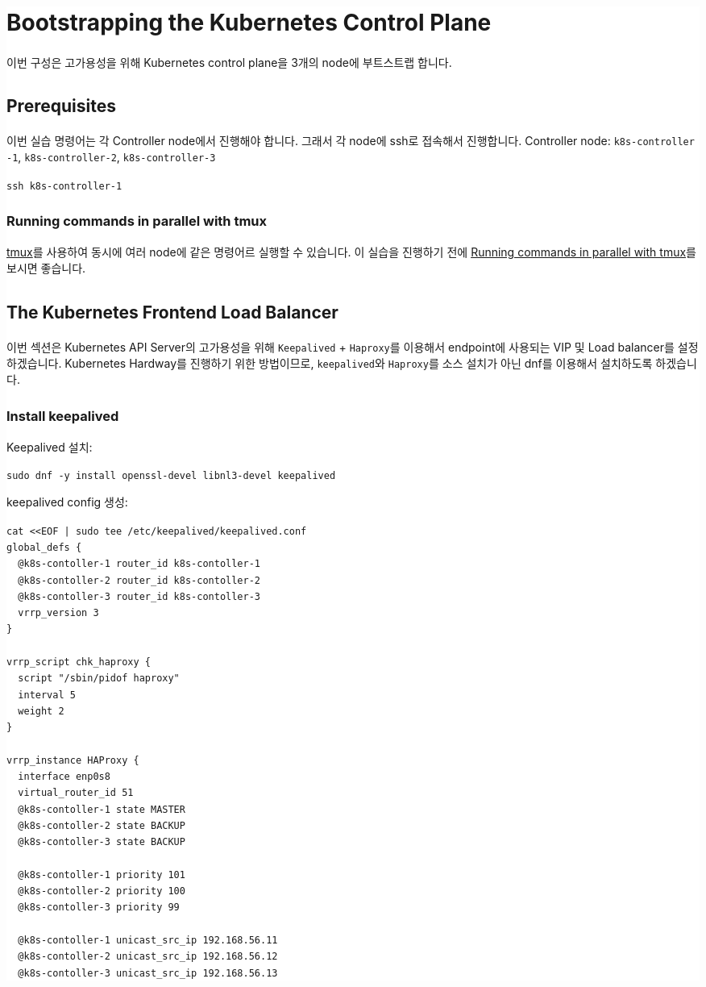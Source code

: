 # Bootstrapping the Kubernetes Control Plane

이번 구성은 고가용성을 위해 Kubernetes control plane을 3개의 node에 부트스트랩 합니다.

## Prerequisites

이번 실습 명령어는 각 Controller node에서 진행해야 합니다. 그래서 각 node에 ssh로 접속해서 진행합니다.
Controller node: `k8s-controller-1`, `k8s-controller-2`, `k8s-controller-3`

```
ssh k8s-controller-1
```

### Running commands in parallel with tmux

[tmux](https://github.com/tmux/tmux/wiki)를 사용하여 동시에 여러 node에 같은 명령어르 실행할 수 있습니다.  이 실습을 진행하기 전에 [Running commands in parallel with tmux](01-prerequisites.md#running-commands-in-parallel-with-tmux)를 보시면 좋습니다.

## The Kubernetes Frontend Load Balancer

이번 섹션은 Kubernetes API Server의 고가용성을 위해 `Keepalived` + `Haproxy`를 이용해서 endpoint에 사용되는 VIP 및 Load balancer를 설정하겠습니다.
Kubernetes Hardway를 진행하기 위한 방법이므로, `keepalived`와 `Haproxy`를 소스 설치가 아닌 dnf를 이용해서 설치하도록 하겠습니다.


### Install keepalived

Keepalived 설치:

```
sudo dnf -y install openssl-devel libnl3-devel keepalived
```

keepalived config 생성:

```
cat <<EOF | sudo tee /etc/keepalived/keepalived.conf
global_defs {
  @k8s-contoller-1 router_id k8s-contoller-1
  @k8s-contoller-2 router_id k8s-contoller-2
  @k8s-contoller-3 router_id k8s-contoller-3
  vrrp_version 3
}

vrrp_script chk_haproxy {
  script "/sbin/pidof haproxy"
  interval 5
  weight 2
}

vrrp_instance HAProxy {
  interface enp0s8
  virtual_router_id 51
  @k8s-contoller-1 state MASTER
  @k8s-contoller-2 state BACKUP
  @k8s-contoller-3 state BACKUP

  @k8s-contoller-1 priority 101
  @k8s-contoller-2 priority 100
  @k8s-contoller-3 priority 99
  
  @k8s-contoller-1 unicast_src_ip 192.168.56.11
  @k8s-contoller-2 unicast_src_ip 192.168.56.12
  @k8s-contoller-3 unicast_src_ip 192.168.56.13

```
